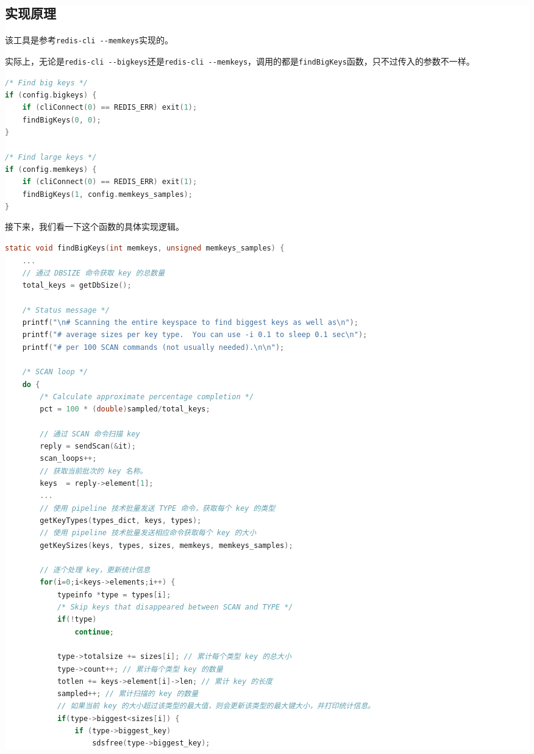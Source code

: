 ## 实现原理

该工具是参考`redis-cli --memkeys`实现的。

实际上，无论是`redis-cli --bigkeys`还是`redis-cli --memkeys`，调用的都是`findBigKeys`函数，只不过传入的参数不一样。

```c
/* Find big keys */
if (config.bigkeys) {
    if (cliConnect(0) == REDIS_ERR) exit(1);
    findBigKeys(0, 0);
}

/* Find large keys */
if (config.memkeys) {
    if (cliConnect(0) == REDIS_ERR) exit(1);
    findBigKeys(1, config.memkeys_samples);
}
```

接下来，我们看一下这个函数的具体实现逻辑。

```c
static void findBigKeys(int memkeys, unsigned memkeys_samples) {
    ...
    // 通过 DBSIZE 命令获取 key 的总数量
    total_keys = getDbSize();

    /* Status message */
    printf("\n# Scanning the entire keyspace to find biggest keys as well as\n");
    printf("# average sizes per key type.  You can use -i 0.1 to sleep 0.1 sec\n");
    printf("# per 100 SCAN commands (not usually needed).\n\n");

    /* SCAN loop */
    do {
        /* Calculate approximate percentage completion */
        pct = 100 * (double)sampled/total_keys;
      
        // 通过 SCAN 命令扫描 key
        reply = sendScan(&it);
        scan_loops++;
        // 获取当前批次的 key 名称。
        keys  = reply->element[1];
        ...
        // 使用 pipeline 技术批量发送 TYPE 命令，获取每个 key 的类型
        getKeyTypes(types_dict, keys, types);
        // 使用 pipeline 技术批量发送相应命令获取每个 key 的大小
        getKeySizes(keys, types, sizes, memkeys, memkeys_samples);

        // 逐个处理 key，更新统计信息
        for(i=0;i<keys->elements;i++) {
            typeinfo *type = types[i];
            /* Skip keys that disappeared between SCAN and TYPE */
            if(!type)
                continue;

            type->totalsize += sizes[i]; // 累计每个类型 key 的总大小
            type->count++; // 累计每个类型 key 的数量
            totlen += keys->element[i]->len; // 累计 key 的长度
            sampled++; // 累计扫描的 key 的数量
            // 如果当前 key 的大小超过该类型的最大值，则会更新该类型的最大键大小，并打印统计信息。
            if(type->biggest<sizes[i]) {
                if (type->biggest_key)
                    sdsfree(type->biggest_key);
```